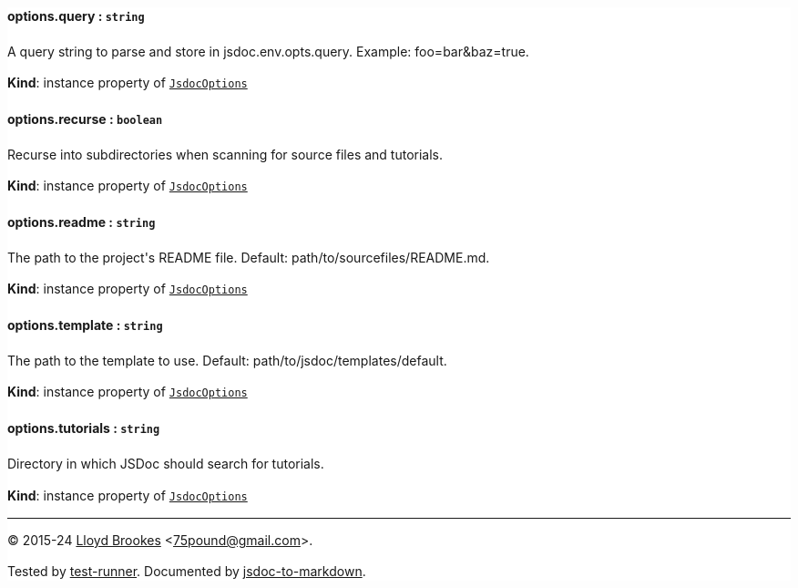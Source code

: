 #### options.query : <code>string</code>
A query string to parse and store in jsdoc.env.opts.query. Example: foo=bar&baz=true.

**Kind**: instance property of [<code>JsdocOptions</code>](#module_jsdoc-api..JsdocOptions)  
<a name="module_jsdoc-api..JsdocOptions+recurse"></a>

#### options.recurse : <code>boolean</code>
Recurse into subdirectories when scanning for source files and tutorials.

**Kind**: instance property of [<code>JsdocOptions</code>](#module_jsdoc-api..JsdocOptions)  
<a name="module_jsdoc-api..JsdocOptions+readme"></a>

#### options.readme : <code>string</code>
The path to the project's README file. Default: path/to/sourcefiles/README.md.

**Kind**: instance property of [<code>JsdocOptions</code>](#module_jsdoc-api..JsdocOptions)  
<a name="module_jsdoc-api..JsdocOptions+template"></a>

#### options.template : <code>string</code>
The path to the template to use. Default: path/to/jsdoc/templates/default.

**Kind**: instance property of [<code>JsdocOptions</code>](#module_jsdoc-api..JsdocOptions)  
<a name="module_jsdoc-api..JsdocOptions+tutorials"></a>

#### options.tutorials : <code>string</code>
Directory in which JSDoc should search for tutorials.

**Kind**: instance property of [<code>JsdocOptions</code>](#module_jsdoc-api..JsdocOptions)  

* * *

&copy; 2015-24 [Lloyd Brookes](https://github.com/75lb) \<75pound@gmail.com\>.

Tested by [test-runner](https://github.com/test-runner-js/test-runner). Documented by [jsdoc-to-markdown](https://github.com/jsdoc2md/jsdoc-to-markdown).
